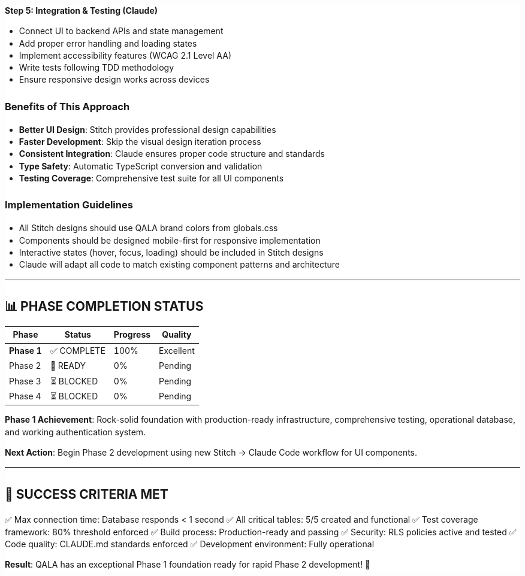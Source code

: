 **Step 5: Integration & Testing (Claude)**
- Connect UI to backend APIs and state management
- Add proper error handling and loading states
- Implement accessibility features (WCAG 2.1 Level AA)
- Write tests following TDD methodology
- Ensure responsive design works across devices

### Benefits of This Approach
- **Better UI Design**: Stitch provides professional design capabilities
- **Faster Development**: Skip the visual design iteration process
- **Consistent Integration**: Claude ensures proper code structure and standards
- **Type Safety**: Automatic TypeScript conversion and validation
- **Testing Coverage**: Comprehensive test suite for all UI components

### Implementation Guidelines
- All Stitch designs should use QALA brand colors from globals.css
- Components should be designed mobile-first for responsive implementation
- Interactive states (hover, focus, loading) should be included in Stitch designs
- Claude will adapt all code to match existing component patterns and architecture

---

## 📊 PHASE COMPLETION STATUS

| Phase | Status | Progress | Quality |
|-------|--------|----------|---------|
| **Phase 1** | ✅ COMPLETE | 100% | Excellent |
| Phase 2 | 🏃 READY | 0% | Pending |
| Phase 3 | ⏳ BLOCKED | 0% | Pending |
| Phase 4 | ⏳ BLOCKED | 0% | Pending |

**Phase 1 Achievement**: Rock-solid foundation with production-ready infrastructure, comprehensive testing, operational database, and working authentication system.

**Next Action**: Begin Phase 2 development using new Stitch → Claude Code workflow for UI components.

---

## 🎯 SUCCESS CRITERIA MET

✅ Max connection time: Database responds < 1 second
✅ All critical tables: 5/5 created and functional
✅ Test coverage framework: 80% threshold enforced
✅ Build process: Production-ready and passing
✅ Security: RLS policies active and tested
✅ Code quality: CLAUDE.md standards enforced
✅ Development environment: Fully operational

**Result**: QALA has an exceptional Phase 1 foundation ready for rapid Phase 2 development! 🎉